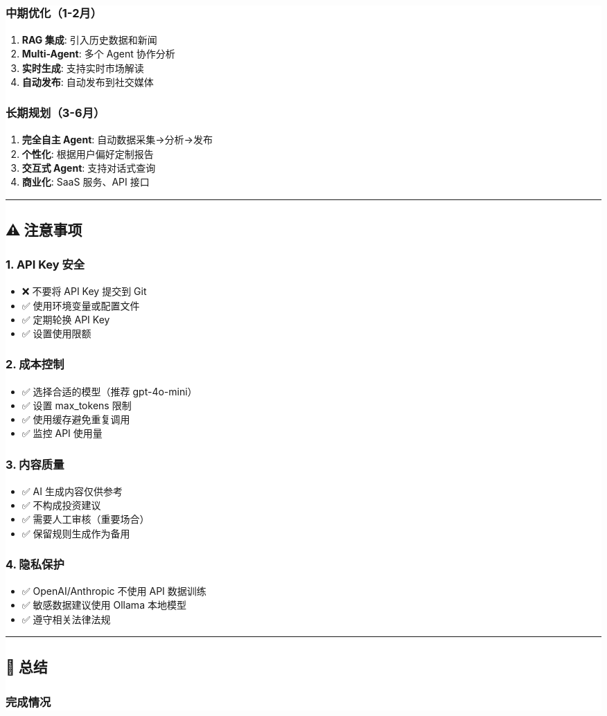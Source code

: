 ### 中期优化（1-2月）

1. **RAG 集成**: 引入历史数据和新闻
2. **Multi-Agent**: 多个 Agent 协作分析
3. **实时生成**: 支持实时市场解读
4. **自动发布**: 自动发布到社交媒体

### 长期规划（3-6月）

1. **完全自主 Agent**: 自动数据采集→分析→发布
2. **个性化**: 根据用户偏好定制报告
3. **交互式 Agent**: 支持对话式查询
4. **商业化**: SaaS 服务、API 接口

---

## ⚠️ 注意事项

### 1. API Key 安全

- ❌ 不要将 API Key 提交到 Git
- ✅ 使用环境变量或配置文件
- ✅ 定期轮换 API Key
- ✅ 设置使用限额

### 2. 成本控制

- ✅ 选择合适的模型（推荐 gpt-4o-mini）
- ✅ 设置 max_tokens 限制
- ✅ 使用缓存避免重复调用
- ✅ 监控 API 使用量

### 3. 内容质量

- ✅ AI 生成内容仅供参考
- ✅ 不构成投资建议
- ✅ 需要人工审核（重要场合）
- ✅ 保留规则生成作为备用

### 4. 隐私保护

- ✅ OpenAI/Anthropic 不使用 API 数据训练
- ✅ 敏感数据建议使用 Ollama 本地模型
- ✅ 遵守相关法律法规

---

## 🎉 总结

### 完成情况
